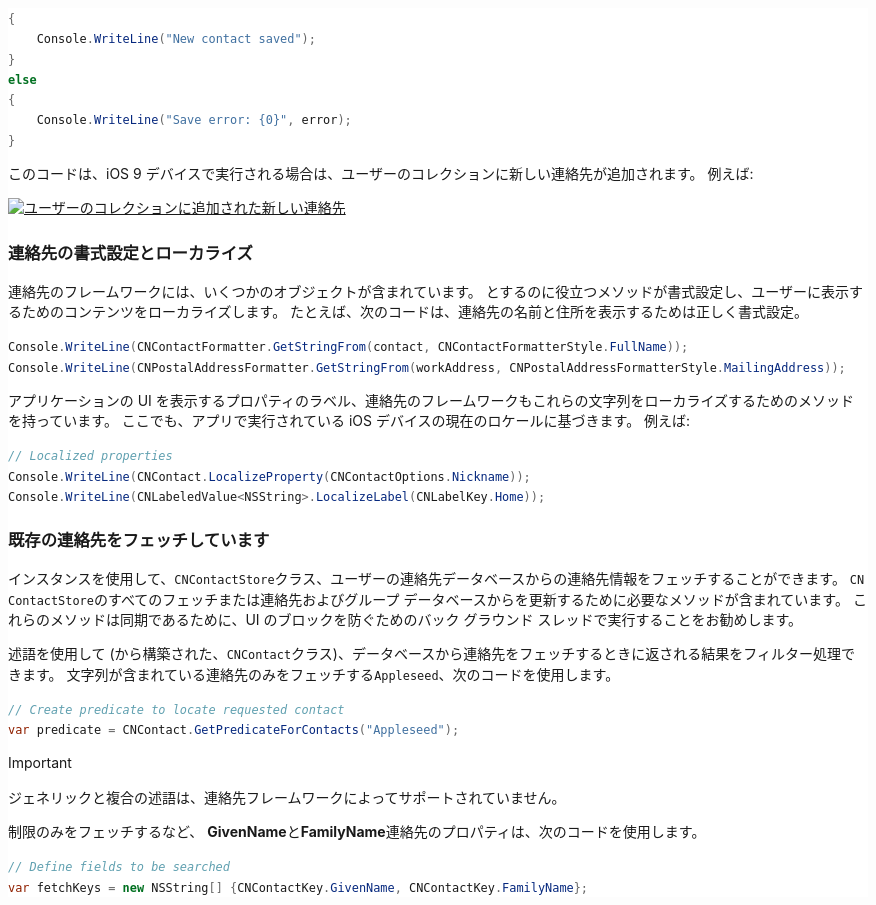 ```csharp
{
    Console.WriteLine("New contact saved");
}
else
{
    Console.WriteLine("Save error: {0}", error);
}
```

このコードは、iOS 9 デバイスで実行される場合は、ユーザーのコレクションに新しい連絡先が追加されます。 例えば:

[![](contacts-images/add01.png "ユーザーのコレクションに追加された新しい連絡先")](contacts-images/add01.png#lightbox)

### <a name="contact-formatting-and-localization"></a>連絡先の書式設定とローカライズ

連絡先のフレームワークには、いくつかのオブジェクトが含まれています。 とするのに役立つメソッドが書式設定し、ユーザーに表示するためのコンテンツをローカライズします。 たとえば、次のコードは、連絡先の名前と住所を表示するためは正しく書式設定。

```csharp
Console.WriteLine(CNContactFormatter.GetStringFrom(contact, CNContactFormatterStyle.FullName));
Console.WriteLine(CNPostalAddressFormatter.GetStringFrom(workAddress, CNPostalAddressFormatterStyle.MailingAddress));
```

アプリケーションの UI を表示するプロパティのラベル、連絡先のフレームワークもこれらの文字列をローカライズするためのメソッドを持っています。 ここでも、アプリで実行されている iOS デバイスの現在のロケールに基づきます。 例えば:

```csharp
// Localized properties
Console.WriteLine(CNContact.LocalizeProperty(CNContactOptions.Nickname));
Console.WriteLine(CNLabeledValue<NSString>.LocalizeLabel(CNLabelKey.Home));
```

### <a name="fetching-existing-contacts"></a>既存の連絡先をフェッチしています

インスタンスを使用して、`CNContactStore`クラス、ユーザーの連絡先データベースからの連絡先情報をフェッチすることができます。 `CNContactStore`のすべてのフェッチまたは連絡先およびグループ データベースからを更新するために必要なメソッドが含まれています。 これらのメソッドは同期であるために、UI のブロックを防ぐためのバック グラウンド スレッドで実行することをお勧めします。

述語を使用して (から構築された、`CNContact`クラス)、データベースから連絡先をフェッチするときに返される結果をフィルター処理できます。 文字列が含まれている連絡先のみをフェッチする`Appleseed`、次のコードを使用します。

```csharp
// Create predicate to locate requested contact
var predicate = CNContact.GetPredicateForContacts("Appleseed");
```

> [!IMPORTANT]
> ジェネリックと複合の述語は、連絡先フレームワークによってサポートされていません。

制限のみをフェッチするなど、 **GivenName**と**FamilyName**連絡先のプロパティは、次のコードを使用します。

```csharp
// Define fields to be searched
var fetchKeys = new NSString[] {CNContactKey.GivenName, CNContactKey.FamilyName};
```
